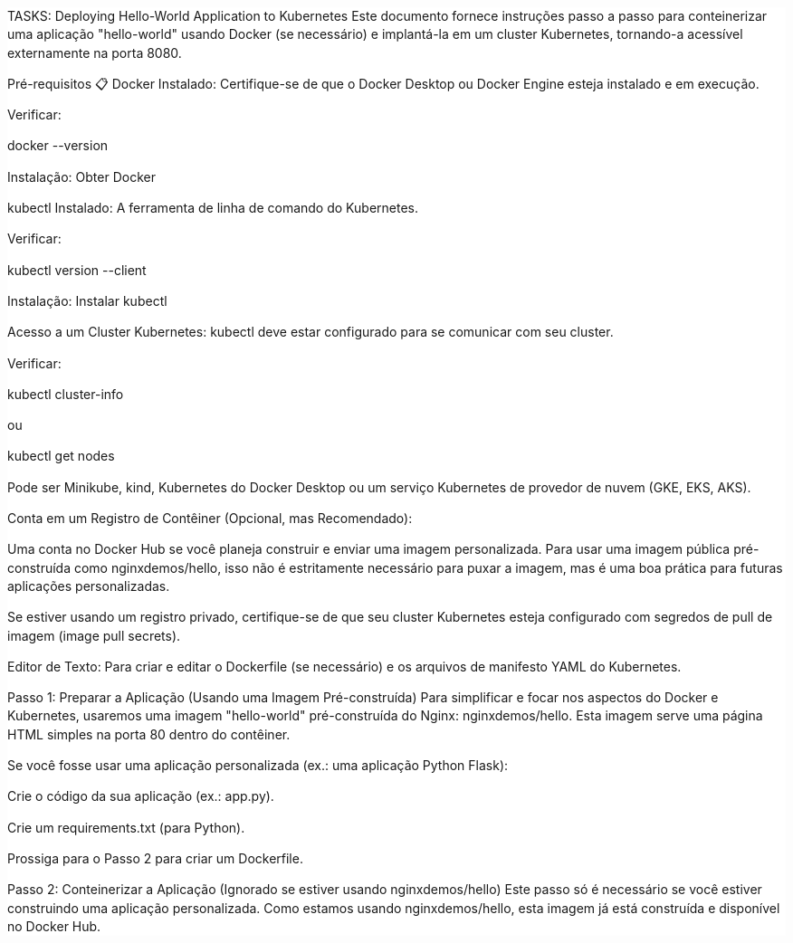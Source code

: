 TASKS: Deploying Hello-World Application to Kubernetes
Este documento fornece instruções passo a passo para conteinerizar uma aplicação "hello-world" usando Docker (se necessário) e implantá-la em um cluster Kubernetes, tornando-a acessível externamente na porta 8080.

Pré-requisitos 📋
Docker Instalado: Certifique-se de que o Docker Desktop ou Docker Engine esteja instalado e em execução.

Verificar:

docker --version

Instalação: Obter Docker

kubectl Instalado: A ferramenta de linha de comando do Kubernetes.

Verificar:

kubectl version --client

Instalação: Instalar kubectl

Acesso a um Cluster Kubernetes: kubectl deve estar configurado para se comunicar com seu cluster.

Verificar:

kubectl cluster-info

ou

kubectl get nodes

Pode ser Minikube, kind, Kubernetes do Docker Desktop ou um serviço Kubernetes de provedor de nuvem (GKE, EKS, AKS).

Conta em um Registro de Contêiner (Opcional, mas Recomendado):

Uma conta no Docker Hub se você planeja construir e enviar uma imagem personalizada. Para usar uma imagem pública pré-construída como nginxdemos/hello, isso não é estritamente necessário para puxar a imagem, mas é uma boa prática para futuras aplicações personalizadas.

Se estiver usando um registro privado, certifique-se de que seu cluster Kubernetes esteja configurado com segredos de pull de imagem (image pull secrets).

Editor de Texto: Para criar e editar o Dockerfile (se necessário) e os arquivos de manifesto YAML do Kubernetes.

Passo 1: Preparar a Aplicação (Usando uma Imagem Pré-construída)
Para simplificar e focar nos aspectos do Docker e Kubernetes, usaremos uma imagem "hello-world" pré-construída do Nginx: nginxdemos/hello. Esta imagem serve uma página HTML simples na porta 80 dentro do contêiner.

Se você fosse usar uma aplicação personalizada (ex.: uma aplicação Python Flask):

Crie o código da sua aplicação (ex.: app.py).

Crie um requirements.txt (para Python).

Prossiga para o Passo 2 para criar um Dockerfile.

Passo 2: Conteinerizar a Aplicação (Ignorado se estiver usando nginxdemos/hello)
Este passo só é necessário se você estiver construindo uma aplicação personalizada. Como estamos usando nginxdemos/hello, esta imagem já está construída e disponível no Docker Hub.
